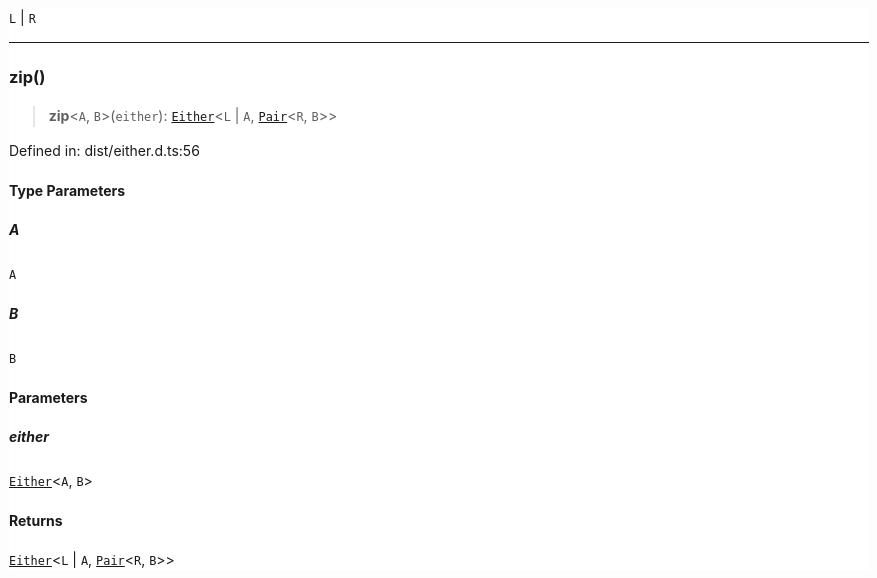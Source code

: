 `L` \| `R`

***

### zip()

> **zip**\<`A`, `B`\>(`either`): [`Either`](../../type-aliases/Either.md)\<`L` \| `A`, [`Pair`](../../../types/type-aliases/Pair.md)\<`R`, `B`\>\>

Defined in: dist/either.d.ts:56

#### Type Parameters

##### A

`A`

##### B

`B`

#### Parameters

##### either

[`Either`](../../type-aliases/Either.md)\<`A`, `B`\>

#### Returns

[`Either`](../../type-aliases/Either.md)\<`L` \| `A`, [`Pair`](../../../types/type-aliases/Pair.md)\<`R`, `B`\>\>
